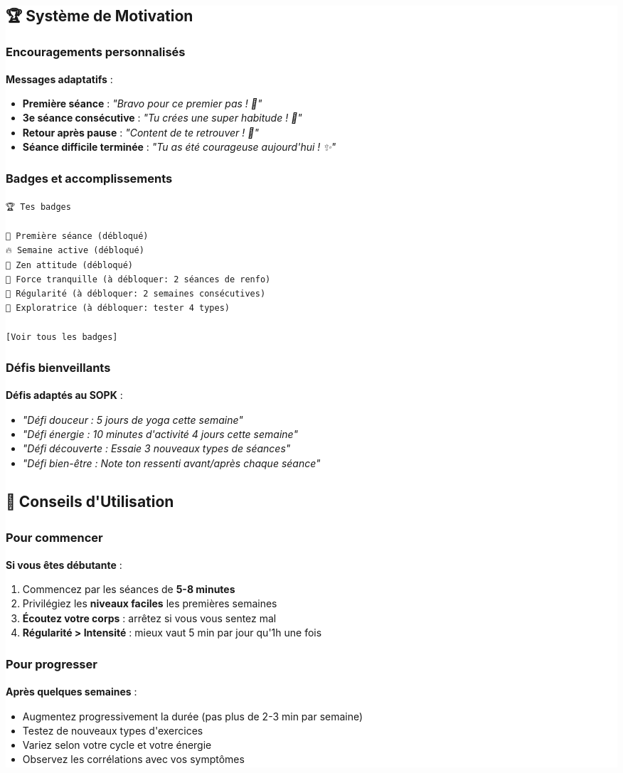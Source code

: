 ## 🏆 Système de Motivation

### Encouragements personnalisés

**Messages adaptatifs** :
- **Première séance** : *"Bravo pour ce premier pas ! 🌟"*
- **3e séance consécutive** : *"Tu crées une super habitude ! 💪"*
- **Retour après pause** : *"Content de te retrouver ! 💜"*
- **Séance difficile terminée** : *"Tu as été courageuse aujourd'hui ! ✨"*

### Badges et accomplissements

```
🏆 Tes badges

🌟 Première séance (débloqué)
🔥 Semaine active (débloqué)
🧘 Zen attitude (débloqué)
💪 Force tranquille (à débloquer: 2 séances de renfo)
🎯 Régularité (à débloquer: 2 semaines consécutives)
💎 Exploratrice (à débloquer: tester 4 types)

[Voir tous les badges]
```

### Défis bienveillants

**Défis adaptés au SOPK** :
- *"Défi douceur : 5 jours de yoga cette semaine"*
- *"Défi énergie : 10 minutes d'activité 4 jours cette semaine"*
- *"Défi découverte : Essaie 3 nouveaux types de séances"*
- *"Défi bien-être : Note ton ressenti avant/après chaque séance"*

## 🎯 Conseils d'Utilisation

### Pour commencer

**Si vous êtes débutante** :
1. Commencez par les séances de **5-8 minutes**
2. Privilégiez les **niveaux faciles** les premières semaines
3. **Écoutez votre corps** : arrêtez si vous vous sentez mal
4. **Régularité > Intensité** : mieux vaut 5 min par jour qu'1h une fois

### Pour progresser

**Après quelques semaines** :
- Augmentez progressivement la durée (pas plus de 2-3 min par semaine)
- Testez de nouveaux types d'exercices
- Variez selon votre cycle et votre énergie
- Observez les corrélations avec vos symptômes

